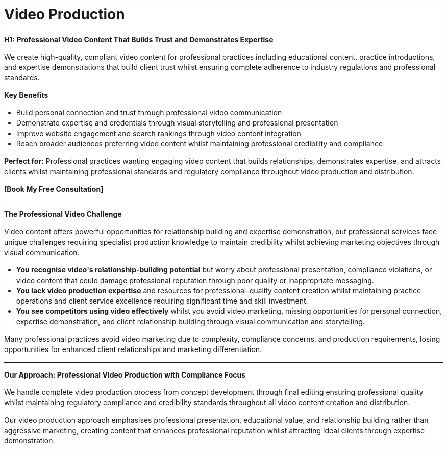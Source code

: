 
# **Video Production**

**H1: Professional Video Content That Builds Trust and Demonstrates Expertise**

We create high-quality, compliant video content for professional practices including educational content, practice introductions, and expertise demonstrations that build client trust whilst ensuring complete adherence to industry regulations and professional standards.

**Key Benefits**
- Build personal connection and trust through professional video communication
- Demonstrate expertise and credentials through visual storytelling and professional presentation
- Improve website engagement and search rankings through video content integration
- Reach broader audiences preferring video content whilst maintaining professional credibility and compliance

**Perfect for:** Professional practices wanting engaging video content that builds relationships, demonstrates expertise, and attracts clients whilst maintaining professional standards and regulatory compliance throughout video production and distribution.

**[Book My Free Consultation]**

---

**The Professional Video Challenge**

Video content offers powerful opportunities for relationship building and expertise demonstration, but professional services face unique challenges requiring specialist production knowledge to maintain credibility whilst achieving marketing objectives through visual communication.

- **You recognise video's relationship-building potential** but worry about professional presentation, compliance violations, or video content that could damage professional reputation through poor quality or inappropriate messaging.
- **You lack video production expertise** and resources for professional-quality content creation whilst maintaining practice operations and client service excellence requiring significant time and skill investment.
- **You see competitors using video effectively** whilst you avoid video marketing, missing opportunities for personal connection, expertise demonstration, and client relationship building through visual communication and storytelling.

Many professional practices avoid video marketing due to complexity, compliance concerns, and production requirements, losing opportunities for enhanced client relationships and marketing differentiation.

---

**Our Approach: Professional Video Production with Compliance Focus**

We handle complete video production process from concept development through final editing ensuring professional quality whilst maintaining regulatory compliance and credibility standards throughout all video content creation and distribution.

Our video production approach emphasises professional presentation, educational value, and relationship building rather than aggressive marketing, creating content that enhances professional reputation whilst attracting ideal clients through expertise demonstration.
